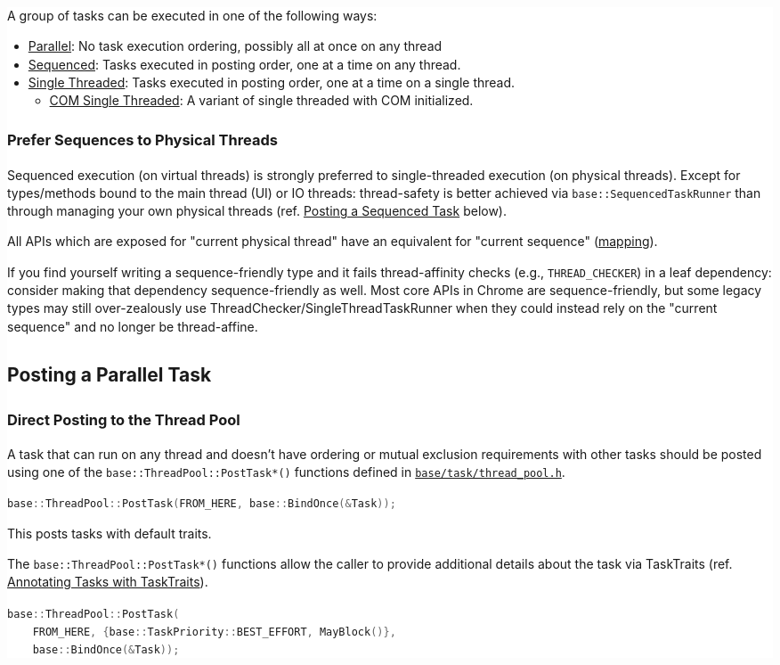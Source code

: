 A group of tasks can be executed in one of the following ways:

* [Parallel](#Posting-a-Parallel-Task): No task execution ordering, possibly all
  at once on any thread
* [Sequenced](#Posting-a-Sequenced-Task): Tasks executed in posting order, one
  at a time on any thread.
* [Single Threaded](#Posting-Multiple-Tasks-to-the-Same-Thread): Tasks executed
  in posting order, one at a time on a single thread.
   * [COM Single Threaded](#Posting-Tasks-to-a-COM-Single_Thread-Apartment-STA_Thread-Windows):
     A variant of single threaded with COM initialized.

### Prefer Sequences to Physical Threads

Sequenced execution (on virtual threads) is strongly preferred to
single-threaded execution (on physical threads). Except for types/methods bound
to the main thread (UI) or IO threads: thread-safety is better achieved via
`base::SequencedTaskRunner` than through managing your own physical threads
(ref. [Posting a Sequenced Task](#posting-a-sequenced-task) below).

All APIs which are exposed for "current physical thread" have an equivalent for
"current sequence"
([mapping](threading_and_tasks_faq.md#How-to-migrate-from-SingleThreadTaskRunner-to-SequencedTaskRunner)).

If you find yourself writing a sequence-friendly type and it fails
thread-affinity checks (e.g., `THREAD_CHECKER`) in a leaf dependency: consider
making that dependency sequence-friendly as well. Most core APIs in Chrome are
sequence-friendly, but some legacy types may still over-zealously use
ThreadChecker/SingleThreadTaskRunner when they could instead rely on the
"current sequence" and no longer be thread-affine.

## Posting a Parallel Task

### Direct Posting to the Thread Pool

A task that can run on any thread and doesn’t have ordering or mutual exclusion
requirements with other tasks should be posted using one of the
`base::ThreadPool::PostTask*()` functions defined in
[`base/task/thread_pool.h`](https://cs.chromium.org/chromium/src/base/task/thread_pool.h).

```cpp
base::ThreadPool::PostTask(FROM_HERE, base::BindOnce(&Task));
```

This posts tasks with default traits.

The `base::ThreadPool::PostTask*()` functions allow the caller to provide
additional details about the task via TaskTraits (ref. [Annotating Tasks with
TaskTraits](#Annotating-Tasks-with-TaskTraits)).

```cpp
base::ThreadPool::PostTask(
    FROM_HERE, {base::TaskPriority::BEST_EFFORT, MayBlock()},
    base::BindOnce(&Task));
```
